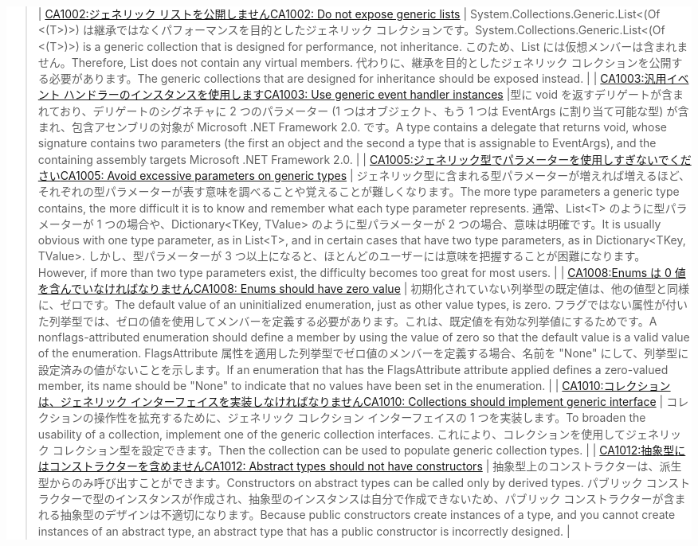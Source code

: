 > | [<span data-ttu-id="dbe94-118">CA1002:ジェネリック リストを公開しません</span><span class="sxs-lookup"><span data-stu-id="dbe94-118">CA1002: Do not expose generic lists</span></span>](ca1002.md) | <span data-ttu-id="dbe94-119">System.Collections.Generic.List<(Of \<(T>)>) は継承ではなくパフォーマンスを目的としたジェネリック コレクションです。</span><span class="sxs-lookup"><span data-stu-id="dbe94-119">System.Collections.Generic.List<(Of \<(T>)>) is a generic collection that is designed for performance, not inheritance.</span></span> <span data-ttu-id="dbe94-120">このため、List には仮想メンバーは含まれません。</span><span class="sxs-lookup"><span data-stu-id="dbe94-120">Therefore, List does not contain any virtual members.</span></span> <span data-ttu-id="dbe94-121">代わりに、継承を目的としたジェネリック コレクションを公開する必要があります。</span><span class="sxs-lookup"><span data-stu-id="dbe94-121">The generic collections that are designed for inheritance should be exposed instead.</span></span> |
> | [<span data-ttu-id="dbe94-122">CA1003:汎用イベント ハンドラーのインスタンスを使用します</span><span class="sxs-lookup"><span data-stu-id="dbe94-122">CA1003: Use generic event handler instances</span></span>](ca1003.md) |<span data-ttu-id="dbe94-123">型に void を返すデリゲートが含まれており、デリゲートのシグネチャに 2 つのパラメーター (1 つはオブジェクト、もう 1 つは EventArgs に割り当て可能な型) が含まれ、包含アセンブリの対象が Microsoft .NET Framework 2.0. です。</span><span class="sxs-lookup"><span data-stu-id="dbe94-123">A type contains a delegate that returns void, whose signature contains two parameters (the first an object and the second a type that is assignable to EventArgs), and the containing assembly targets Microsoft .NET Framework 2.0.</span></span> |
> | [<span data-ttu-id="dbe94-124">CA1005:ジェネリック型でパラメーターを使用しすぎないでください</span><span class="sxs-lookup"><span data-stu-id="dbe94-124">CA1005: Avoid excessive parameters on generic types</span></span>](ca1005.md) | <span data-ttu-id="dbe94-125">ジェネリック型に含まれる型パラメーターが増えれば増えるほど、それぞれの型パラメーターが表す意味を調べることや覚えることが難しくなります。</span><span class="sxs-lookup"><span data-stu-id="dbe94-125">The more type parameters a generic type contains, the more difficult it is to know and remember what each type parameter represents.</span></span> <span data-ttu-id="dbe94-126">通常、List\<T> のように型パラメーターが 1 つの場合や、Dictionary\<TKey, TValue> のように型パラメーターが 2 つの場合、意味は明確です。</span><span class="sxs-lookup"><span data-stu-id="dbe94-126">It is usually obvious with one type parameter, as in List\<T>, and in certain cases that have two type parameters, as in Dictionary\<TKey, TValue>.</span></span> <span data-ttu-id="dbe94-127">しかし、型パラメーターが 3 つ以上になると、ほとんどのユーザーには意味を把握することが困難になります。</span><span class="sxs-lookup"><span data-stu-id="dbe94-127">However, if more than two type parameters exist, the difficulty becomes too great for most users.</span></span> |
> | [<span data-ttu-id="dbe94-128">CA1008:Enums は 0 値を含んでいなければなりません</span><span class="sxs-lookup"><span data-stu-id="dbe94-128">CA1008: Enums should have zero value</span></span>](ca1008.md) | <span data-ttu-id="dbe94-129">初期化されていない列挙型の既定値は、他の値型と同様に、ゼロです。</span><span class="sxs-lookup"><span data-stu-id="dbe94-129">The default value of an uninitialized enumeration, just as other value types, is zero.</span></span> <span data-ttu-id="dbe94-130">フラグではない属性が付いた列挙型では、ゼロの値を使用してメンバーを定義する必要があります。これは、既定値を有効な列挙値にするためです。</span><span class="sxs-lookup"><span data-stu-id="dbe94-130">A nonflags-attributed enumeration should define a member by using the value of zero so that the default value is a valid value of the enumeration.</span></span> <span data-ttu-id="dbe94-131">FlagsAttribute 属性を適用した列挙型でゼロ値のメンバーを定義する場合、名前を "None" にして、列挙型に設定済みの値がないことを示します。</span><span class="sxs-lookup"><span data-stu-id="dbe94-131">If an enumeration that has the FlagsAttribute attribute applied defines a zero-valued member, its name should be "None" to indicate that no values have been set in the enumeration.</span></span> |
> | [<span data-ttu-id="dbe94-132">CA1010:コレクションは、ジェネリック インターフェイスを実装しなければなりません</span><span class="sxs-lookup"><span data-stu-id="dbe94-132">CA1010: Collections should implement generic interface</span></span>](ca1010.md) | <span data-ttu-id="dbe94-133">コレクションの操作性を拡充するために、ジェネリック コレクション インターフェイスの 1 つを実装します。</span><span class="sxs-lookup"><span data-stu-id="dbe94-133">To broaden the usability of a collection, implement one of the generic collection interfaces.</span></span> <span data-ttu-id="dbe94-134">これにより、コレクションを使用してジェネリック コレクション型を設定できます。</span><span class="sxs-lookup"><span data-stu-id="dbe94-134">Then the collection can be used to populate generic collection types.</span></span> |
> | [<span data-ttu-id="dbe94-135">CA1012:抽象型にはコンストラクターを含めません</span><span class="sxs-lookup"><span data-stu-id="dbe94-135">CA1012: Abstract types should not have constructors</span></span>](ca1012.md) | <span data-ttu-id="dbe94-136">抽象型上のコンストラクターは、派生型からのみ呼び出すことができます。</span><span class="sxs-lookup"><span data-stu-id="dbe94-136">Constructors on abstract types can be called only by derived types.</span></span> <span data-ttu-id="dbe94-137">パブリック コンストラクターで型のインスタンスが作成され、抽象型のインスタンスは自分で作成できないため、パブリック コンストラクターが含まれる抽象型のデザインは不適切になります。</span><span class="sxs-lookup"><span data-stu-id="dbe94-137">Because public constructors create instances of a type, and you cannot create instances of an abstract type, an abstract type that has a public constructor is incorrectly designed.</span></span> |
